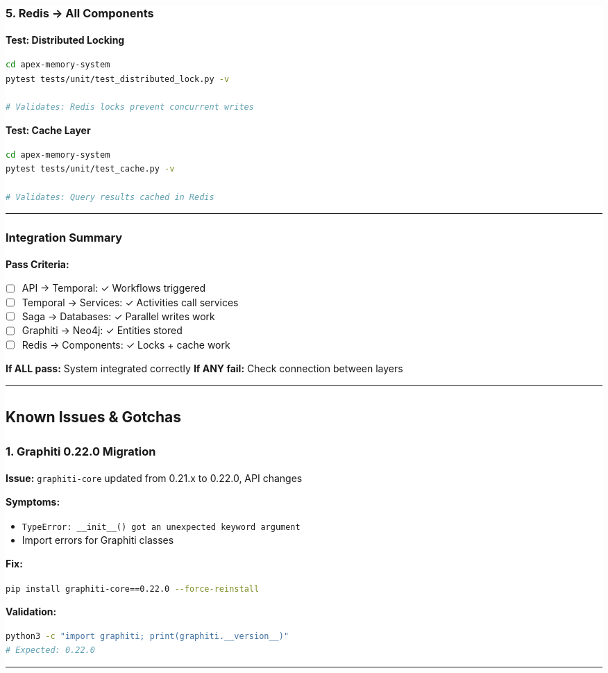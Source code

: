 
### 5. Redis → All Components

**Test: Distributed Locking**

```bash
cd apex-memory-system
pytest tests/unit/test_distributed_lock.py -v

# Validates: Redis locks prevent concurrent writes
```

**Test: Cache Layer**

```bash
cd apex-memory-system
pytest tests/unit/test_cache.py -v

# Validates: Query results cached in Redis
```

---

### Integration Summary

**Pass Criteria:**
- [ ] API → Temporal: ✓ Workflows triggered
- [ ] Temporal → Services: ✓ Activities call services
- [ ] Saga → Databases: ✓ Parallel writes work
- [ ] Graphiti → Neo4j: ✓ Entities stored
- [ ] Redis → Components: ✓ Locks + cache work

**If ALL pass:** System integrated correctly
**If ANY fail:** Check connection between layers

---

## Known Issues & Gotchas

### 1. Graphiti 0.22.0 Migration

**Issue:** `graphiti-core` updated from 0.21.x to 0.22.0, API changes

**Symptoms:**
- `TypeError: __init__() got an unexpected keyword argument`
- Import errors for Graphiti classes

**Fix:**
```bash
pip install graphiti-core==0.22.0 --force-reinstall
```

**Validation:**
```bash
python3 -c "import graphiti; print(graphiti.__version__)"
# Expected: 0.22.0
```

---